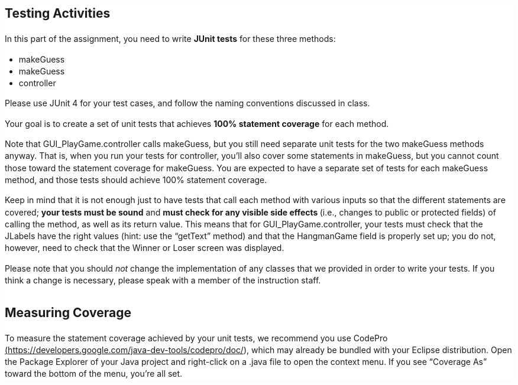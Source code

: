 <h2>Testing Activities</h2>

In this part of the assignment, you need to write <strong>JUnit tests</strong> for these three methods:

<ul>

 <li>makeGuess</li>

 <li>makeGuess</li>

 <li>controller</li>

</ul>




Please use JUnit 4 for your test cases, and follow the naming conventions discussed in class.




Your goal is to create a set of unit tests that achieves <strong>100% statement coverage</strong> for each method.




Note that GUI_PlayGame.controller calls makeGuess, but you still need separate unit tests for the two makeGuess methods anyway. That is, when you run your tests for controller, you’ll also cover some statements in makeGuess, but you cannot count those toward the statement coverage for makeGuess. You are expected to have a separate set of tests for each makeGuess method, and those tests should achieve 100% statement coverage.




Keep in mind that it is not enough just to have tests that call each method with various inputs so that the different statements are covered; <strong>your tests must be sound</strong> and <strong>must check for any visible side effects </strong>(i.e., changes to public or protected fields) of calling the method, as well as its return value. This means that for GUI_PlayGame.controller, your tests must check that the JLabels have the right values (hint: use the “getText” method) and that the HangmanGame field is properly set up; you do not, however, need to check that the Winner or Loser screen was displayed.




Please note that you should <em>not</em> change the implementation of any classes that we provided in order to write your tests. If you think a change is necessary, please speak with a member of the instruction staff.




<h2>Measuring Coverage</h2>

To measure the statement coverage achieved by your unit tests, we recommend you use CodePro <u>(</u><u>https://developers.google.com/java-dev-tools/codepro/doc/</u>), which may already be bundled with your Eclipse distribution. Open the Package Explorer of your Java project and right-click on a .java file to open the context menu. If you see “Coverage As” toward the bottom of the menu, you’re all set.


